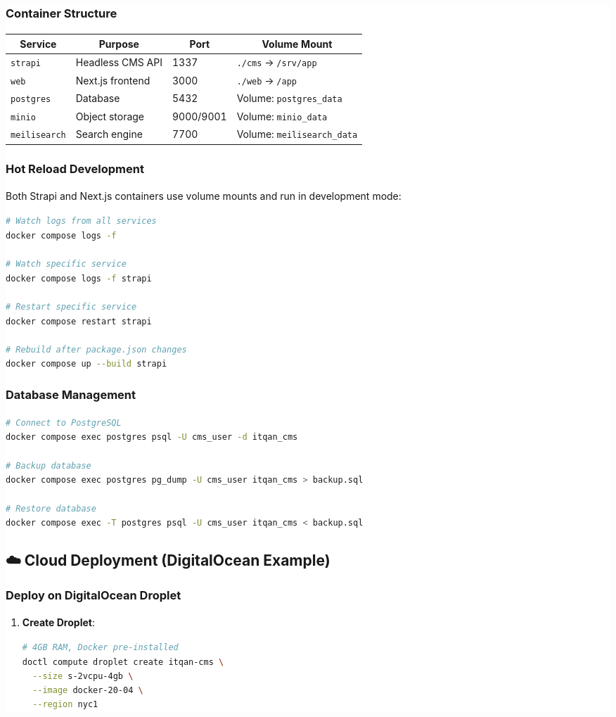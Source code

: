 ### Container Structure

| Service | Purpose | Port | Volume Mount |
|---------|---------|------|------------- |
| `strapi` | Headless CMS API | 1337 | `./cms` → `/srv/app` |
| `web` | Next.js frontend | 3000 | `./web` → `/app` |
| `postgres` | Database | 5432 | Volume: `postgres_data` |
| `minio` | Object storage | 9000/9001 | Volume: `minio_data` |
| `meilisearch` | Search engine | 7700 | Volume: `meilisearch_data` |

### Hot Reload Development

Both Strapi and Next.js containers use volume mounts and run in development mode:

```bash
# Watch logs from all services
docker compose logs -f

# Watch specific service
docker compose logs -f strapi

# Restart specific service
docker compose restart strapi

# Rebuild after package.json changes
docker compose up --build strapi
```

### Database Management

```bash
# Connect to PostgreSQL
docker compose exec postgres psql -U cms_user -d itqan_cms

# Backup database
docker compose exec postgres pg_dump -U cms_user itqan_cms > backup.sql

# Restore database
docker compose exec -T postgres psql -U cms_user itqan_cms < backup.sql
```

## ☁️ Cloud Deployment (DigitalOcean Example)

### Deploy on DigitalOcean Droplet

1. **Create Droplet**:
   ```bash
   # 4GB RAM, Docker pre-installed
   doctl compute droplet create itqan-cms \
     --size s-2vcpu-4gb \
     --image docker-20-04 \
     --region nyc1
   ```
